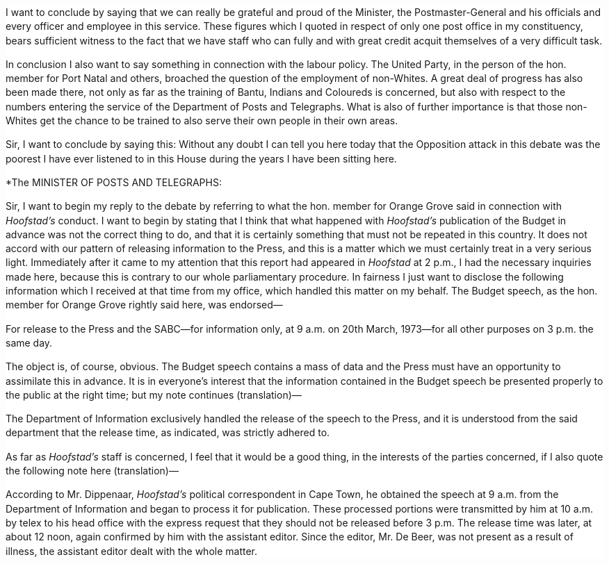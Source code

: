 <p>I want to conclude by saying that we can really be grateful and proud of the Minister, the Postmaster-General and his officials and every officer and employee in this service. These figures which I quoted in respect of only one post office in my constituency, bears sufficient witness to the fact that we have staff who can fully and with great credit acquit themselves of a very difficult task.</p>

<p>In conclusion I also want to say something in connection with the labour policy. The United Party, in the person of the <span class="col_3257-3258" refersTo="page_0182"/>hon. member for Port Natal and others, broached the question of the employment of non-Whites. A great deal of progress has also been made there, not only as far as the training of Bantu, Indians and Coloureds is concerned, but also with respect to the numbers entering the service of the Department of Posts and Telegraphs. What is also of further importance is that those non-Whites get the chance to be trained to also serve their own people in their own areas.</p>

<p>Sir, I want to conclude by saying this: Without any doubt I can tell you here today that the Opposition attack in this debate was the poorest I have ever listened to in this House during the years I have been sitting here.</p>

</speech>

<speech by="#minister_of_posts_and_telegraphs">

<from>*The <person refersTo="hansard_za">MINISTER OF POSTS AND TELEGRAPHS</person>:</from>

<p>Sir, I want to begin my reply to the debate by referring to what the hon. member for Orange Grove said in connection with <i>Hoofstad&#x2019;s</i> conduct. I want to begin by stating that I think that what happened with <i>Hoofstad&#x2019;s</i> publication of the Budget in advance was not the correct thing to do, and that it is certainly something that must not be repeated in this country. It does not accord with our pattern of releasing information to the Press, and this is a matter which we must certainly treat in a very serious light. Immediately after it came to my attention that this report had appeared in <i>Hoofstad</i> at 2 p.m., I had the necessary inquiries made here, because this is contrary to our whole parliamentary procedure. In fairness I just want to disclose the following information which I received at that time from my office, which handled this matter on my behalf. The Budget speech, as the hon. member for Orange Grove rightly said here, was endorsed&#x2014;</p>

<block name="quote">For release to the Press and the SABC&#x2014;for information only, at 9 a.m. on 20th March, 1973&#x2014;for all other purposes on 3 p.m. the same day.</block>

<p>The object is, of course, obvious. The Budget speech contains a mass of data and the Press must have an opportunity to assimilate this in advance. It is in everyone&#x2019;s interest that the information contained in the Budget speech be presented properly to the public at the right time; but my note continues (translation)&#x2014;</p>

<block name="quote">The Department of Information exclusively handled the release of the speech to the Press, and it is understood from the said department that the release time, as indicated, was strictly adhered to.</block>

<p>As far as <i>Hoofstad&#x2019;s</i> staff is concerned, I feel that it would be a good thing, in the interests of the parties concerned, if I also quote the following note here (translation)&#x2014;</p>

<block name="quote">According to Mr. Dippenaar, <i>Hoofstad&#x2019;s</i> political correspondent in Cape Town, he obtained the speech at 9 a.m. from the Department of Information and began to process it for publication. These processed portions were transmitted by him at 10 a.m. by telex to his head office with the express request that they should not be released before 3 p.m. The release time was later, at about 12 noon, again confirmed by him with the assistant editor. Since the editor, Mr. De Beer, was not present as a result of illness, the assistant editor dealt with the whole matter.</block>
